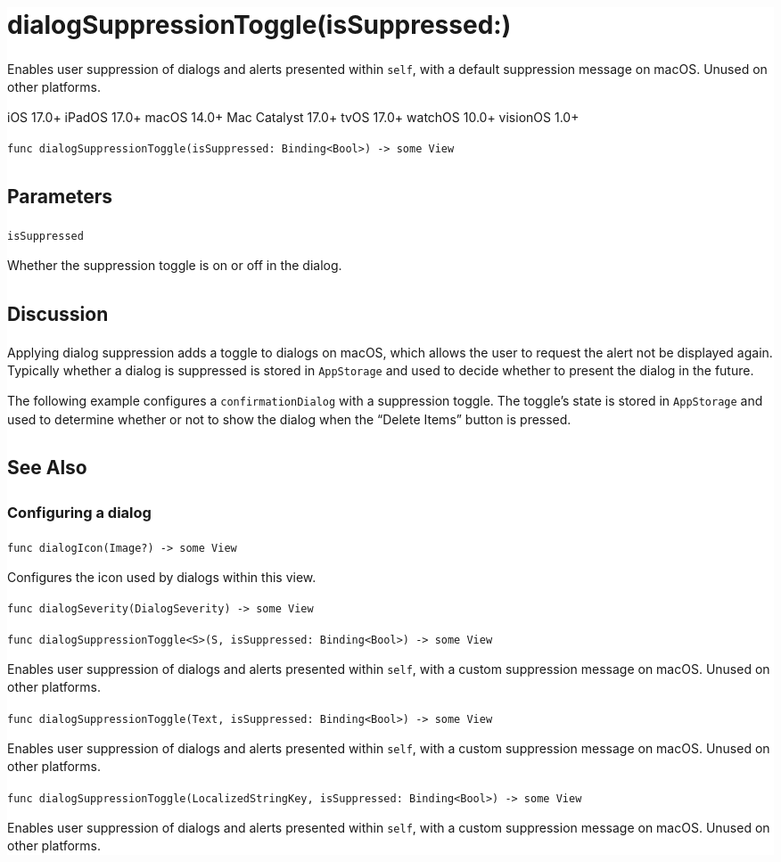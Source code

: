 # dialogSuppressionToggle(isSuppressed:)

Enables user suppression of dialogs and alerts presented within `self`, with a
default suppression message on macOS. Unused on other platforms.

iOS 17.0+  iPadOS 17.0+  macOS 14.0+  Mac Catalyst 17.0+  tvOS 17.0+  watchOS
10.0+  visionOS 1.0+

    
    
    func dialogSuppressionToggle(isSuppressed: Binding<Bool>) -> some View
    

##  Parameters

`isSuppressed`

    

Whether the suppression toggle is on or off in the dialog.

## Discussion

Applying dialog suppression adds a toggle to dialogs on macOS, which allows
the user to request the alert not be displayed again. Typically whether a
dialog is suppressed is stored in `AppStorage` and used to decide whether to
present the dialog in the future.

The following example configures a `confirmationDialog` with a suppression
toggle. The toggle’s state is stored in `AppStorage` and used to determine
whether or not to show the dialog when the “Delete Items” button is pressed.

## See Also

### Configuring a dialog

`func dialogIcon(Image?) -> some View`

Configures the icon used by dialogs within this view.

`func dialogSeverity(DialogSeverity) -> some View`

`func dialogSuppressionToggle<S>(S, isSuppressed: Binding<Bool>) -> some View`

Enables user suppression of dialogs and alerts presented within `self`, with a
custom suppression message on macOS. Unused on other platforms.

`func dialogSuppressionToggle(Text, isSuppressed: Binding<Bool>) -> some View`

Enables user suppression of dialogs and alerts presented within `self`, with a
custom suppression message on macOS. Unused on other platforms.

`func dialogSuppressionToggle(LocalizedStringKey, isSuppressed: Binding<Bool>)
-> some View`

Enables user suppression of dialogs and alerts presented within `self`, with a
custom suppression message on macOS. Unused on other platforms.

